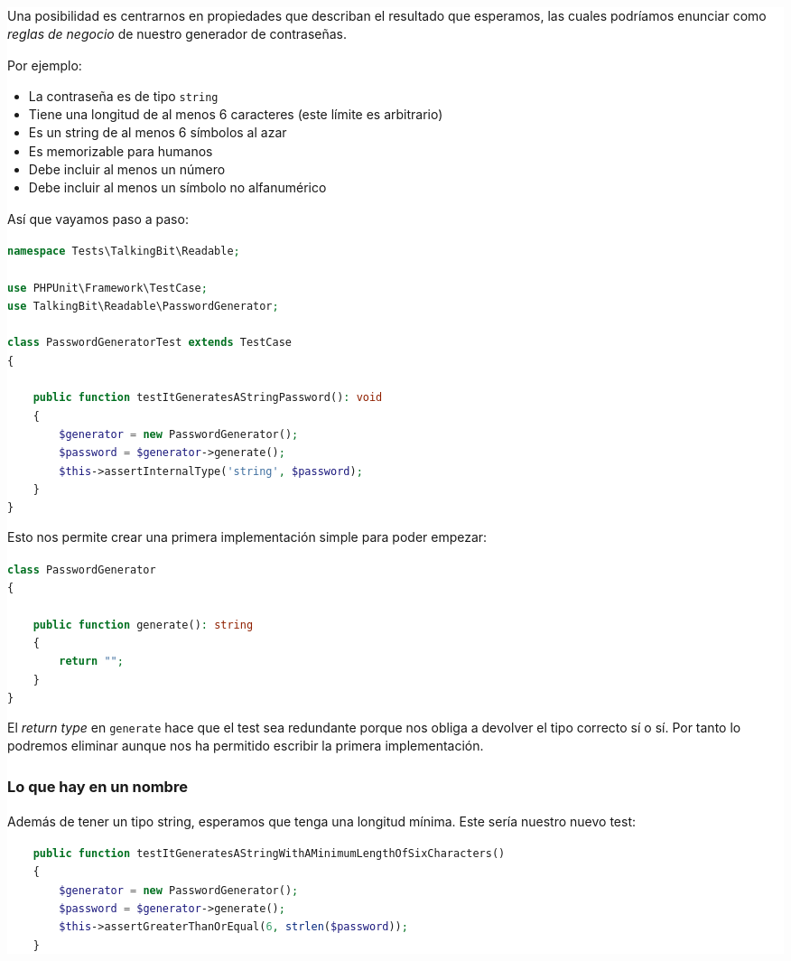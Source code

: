Una posibilidad es centrarnos en propiedades que describan el resultado que esperamos, las cuales podríamos enunciar como *reglas de negocio* de nuestro generador de contraseñas.

Por ejemplo:

* La contraseña es de tipo `string`
* Tiene una longitud de al menos 6 caracteres (este límite es arbitrario)
* Es un string de al menos 6 símbolos al azar
* Es memorizable para humanos
* Debe incluir al menos un número
* Debe incluir al menos un símbolo no alfanumérico

Así que vayamos paso a paso:

```php
namespace Tests\TalkingBit\Readable;

use PHPUnit\Framework\TestCase;
use TalkingBit\Readable\PasswordGenerator;

class PasswordGeneratorTest extends TestCase
{

    public function testItGeneratesAStringPassword(): void
    {
        $generator = new PasswordGenerator();
        $password = $generator->generate();
        $this->assertInternalType('string', $password);
    }
}
```

Esto nos permite crear una primera implementación simple para poder empezar:

```php
class PasswordGenerator
{

    public function generate(): string
    {
        return "";
    }
}
```

El *return type* en `generate` hace que el test sea redundante porque nos obliga a devolver el tipo correcto sí o sí. Por tanto lo podremos eliminar aunque nos ha permitido escribir la primera implementación.

### Lo que hay en un nombre

Además de tener un tipo string, esperamos que tenga una longitud mínima. Este sería nuestro nuevo test:

```php
    public function testItGeneratesAStringWithAMinimumLengthOfSixCharacters()
    {
        $generator = new PasswordGenerator();
        $password = $generator->generate();
        $this->assertGreaterThanOrEqual(6, strlen($password));
    }
```
